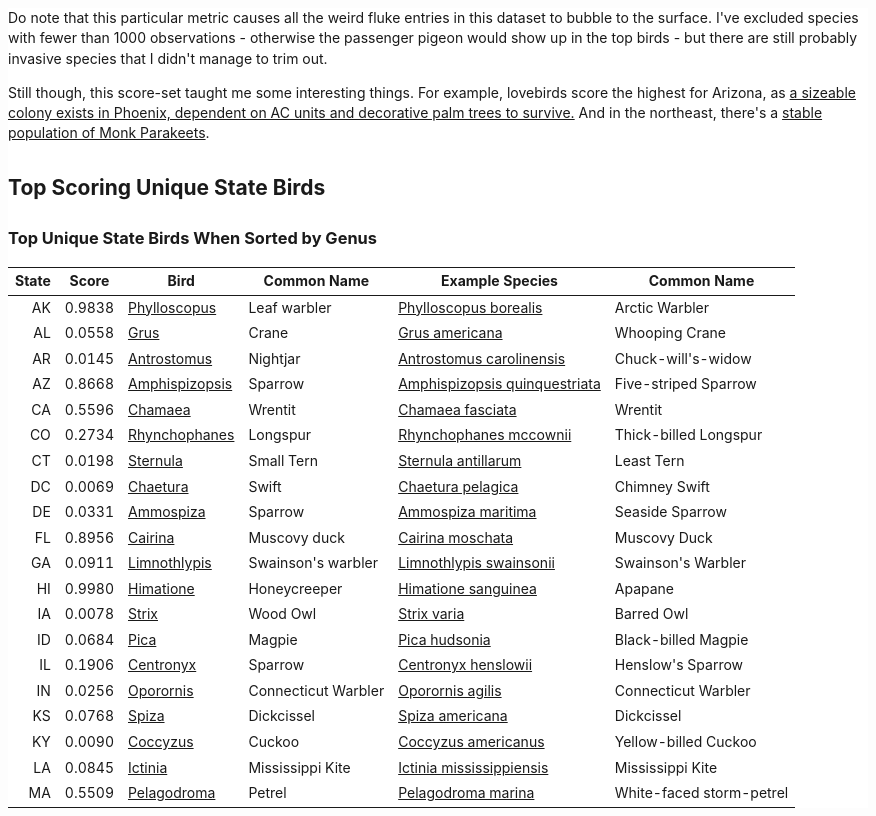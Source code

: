 

[^ebirdcitation]: eBird Basic Dataset. Version: EBD_relSep-2021. Cornell Lab of Ornithology, Ithaca, New York. Sep 2021.


Do note that this particular metric causes all the weird fluke entries in this dataset to bubble to the surface. I've excluded species with fewer than 1000 observations - otherwise the passenger pigeon would show up in the top birds - but there are still probably invasive species that I didn't manage to trim out.


Still though, this score-set taught me some interesting things. 
For example, lovebirds score the highest for Arizona, as [a sizeable colony exists in Phoenix, dependent on AC units and decorative palm trees to survive.](https://www.audubon.org/news/when-it-gets-too-hot-phoenixs-lovebirds-turn-air-conditioning)
And in the northeast, there's a [stable population of Monk Parakeets](https://www.youtube.com/watch?v=69hvxjaFXDg). 














## Top Scoring Unique State Birds




### Top Unique State Birds When Sorted by Genus

| State | Score | Bird | Common Name | Example Species | Common Name |
|--:|---|---|---|---|---|
| AK | 0.9838 | [Phylloscopus](https://en.wikipedia.org/wiki/Phylloscopus) | Leaf warbler | [Phylloscopus borealis](https://en.wikipedia.org/wiki/Phylloscopus_borealis) | Arctic Warbler |
| AL | 0.0558 | [Grus](https://en.wikipedia.org/wiki/Grus_(genus)) | Crane | [Grus americana](https://en.wikipedia.org/wiki/Grus_americana) | Whooping Crane |
| AR | 0.0145 | [Antrostomus](https://en.wikipedia.org/wiki/Antrostomus) | Nightjar | [Antrostomus carolinensis](https://en.wikipedia.org/wiki/Antrostomus_carolinensis) | Chuck-will's-widow |
| AZ | 0.8668 | [Amphispizopsis](https://en.wikipedia.org/wiki/Amphispizopsis) | Sparrow | [Amphispizopsis quinquestriata](https://en.wikipedia.org/wiki/Amphispizopsis_quinquestriata) | Five-striped Sparrow |
| CA | 0.5596 | [Chamaea](https://en.wikipedia.org/wiki/Chamaea) | Wrentit | [Chamaea fasciata](https://en.wikipedia.org/wiki/Chamaea_fasciata) | Wrentit |
| CO | 0.2734 | [Rhynchophanes](https://en.wikipedia.org/wiki/Rhynchophanes) | Longspur | [Rhynchophanes mccownii](https://en.wikipedia.org/wiki/Rhynchophanes_mccownii) | Thick-billed Longspur |
| CT | 0.0198 | [Sternula](https://en.wikipedia.org/wiki/Sternula) | Small Tern | [Sternula antillarum](https://en.wikipedia.org/wiki/Sternula_antillarum) | Least Tern |
| DC | 0.0069 | [Chaetura](https://en.wikipedia.org/wiki/Chaetura) | Swift | [Chaetura pelagica](https://en.wikipedia.org/wiki/Chaetura_pelagica) | Chimney Swift |
| DE | 0.0331 | [Ammospiza](https://en.wikipedia.org/wiki/Ammospiza) | Sparrow | [Ammospiza maritima](https://en.wikipedia.org/wiki/Ammospiza_maritima) | Seaside Sparrow |
| FL | 0.8956 | [Cairina](https://en.wikipedia.org/wiki/Cairina) | Muscovy duck | [Cairina moschata](https://en.wikipedia.org/wiki/Cairina_moschata) | Muscovy Duck |
| GA | 0.0911 | [Limnothlypis](https://en.wikipedia.org/wiki/Limnothlypis) | Swainson's warbler | [Limnothlypis swainsonii](https://en.wikipedia.org/wiki/Limnothlypis_swainsonii) | Swainson's Warbler |
| HI | 0.9980 | [Himatione](https://en.wikipedia.org/wiki/Himatione) | Honeycreeper | [Himatione sanguinea](https://en.wikipedia.org/wiki/Himatione_sanguinea) | Apapane |
| IA | 0.0078 | [Strix](https://en.wikipedia.org/wiki/Strix_(bird)) | Wood Owl | [Strix varia](https://en.wikipedia.org/wiki/Strix_varia) | Barred Owl |
| ID | 0.0684 | [Pica](https://en.wikipedia.org/wiki/Pica_(genus)) | Magpie | [Pica hudsonia](https://en.wikipedia.org/wiki/Pica_hudsonia) | Black-billed Magpie |
| IL | 0.1906 | [Centronyx](https://en.wikipedia.org/wiki/Centronyx) | Sparrow | [Centronyx henslowii](https://en.wikipedia.org/wiki/Centronyx_henslowii) | Henslow's Sparrow |
| IN | 0.0256 | [Oporornis](https://en.wikipedia.org/wiki/Oporornis) | Connecticut Warbler | [Oporornis agilis](https://en.wikipedia.org/wiki/Oporornis_agilis) | Connecticut Warbler |
| KS | 0.0768 | [Spiza](https://en.wikipedia.org/wiki/Spiza) | Dickcissel | [Spiza americana](https://en.wikipedia.org/wiki/Spiza_americana) | Dickcissel |
| KY | 0.0090 | [Coccyzus](https://en.wikipedia.org/wiki/Coccyzus) | Cuckoo | [Coccyzus americanus](https://en.wikipedia.org/wiki/Coccyzus_americanus) | Yellow-billed Cuckoo |
| LA | 0.0845 | [Ictinia](https://en.wikipedia.org/wiki/Ictinia) | Mississippi Kite | [Ictinia mississippiensis](https://en.wikipedia.org/wiki/Ictinia_mississippiensis) | Mississippi Kite |
| MA | 0.5509 | [Pelagodroma](https://en.wikipedia.org/wiki/Pelagodroma) | Petrel | [Pelagodroma marina](https://en.wikipedia.org/wiki/Pelagodroma_marina) | White-faced storm-petrel |